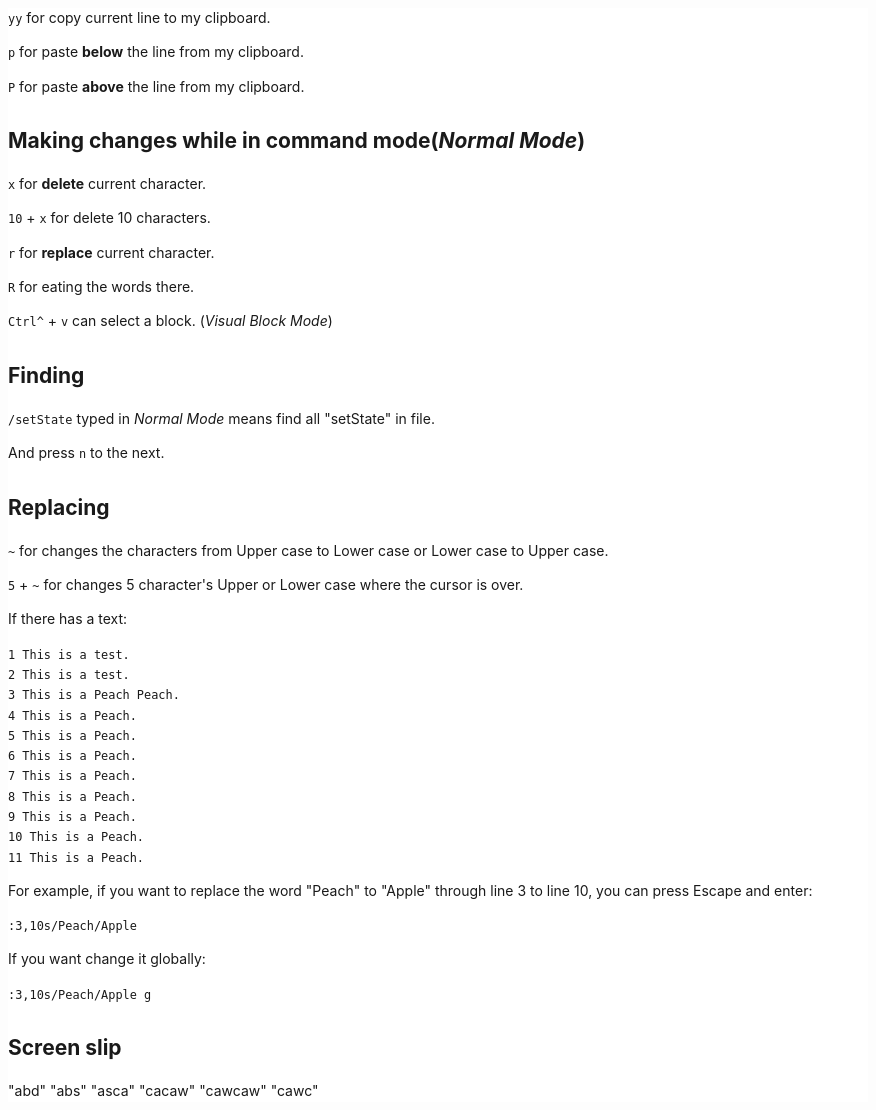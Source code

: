 `yy` for copy current line to my clipboard.

`p` for paste **below** the line from my clipboard.

`P` for paste **above** the line from my clipboard.

## Making changes while in command mode(_Normal Mode_)

`x` for **delete** current character.

`10` + `x` for delete 10 characters.

`r` for **replace** current character.

`R` for eating the words there.

`Ctrl^` + `v` can select a block. (_Visual Block Mode_)

## Finding

`/setState` typed in _Normal Mode_ means find all "setState" in file.

And press `n` to the next.

## Replacing

`~` for changes the characters from Upper case to Lower case or Lower case to Upper case.

`5` + `~` for changes 5 character's Upper or Lower case where the cursor is over.

If there has a text:

```markdown
1 This is a test.
2 This is a test.
3 This is a Peach Peach.
4 This is a Peach.
5 This is a Peach.
6 This is a Peach.
7 This is a Peach.
8 This is a Peach.
9 This is a Peach.
10 This is a Peach.
11 This is a Peach.
```

For example, if you want to replace the word "Peach" to "Apple" through line 3 to line 10, you can press Escape and enter:

```vim
:3,10s/Peach/Apple
```

If you want change it globally:

```vim
:3,10s/Peach/Apple g
```

## Screen slip

"abd"
"abs"
"asca"
"cacaw"
"cawcaw"
"cawc"
